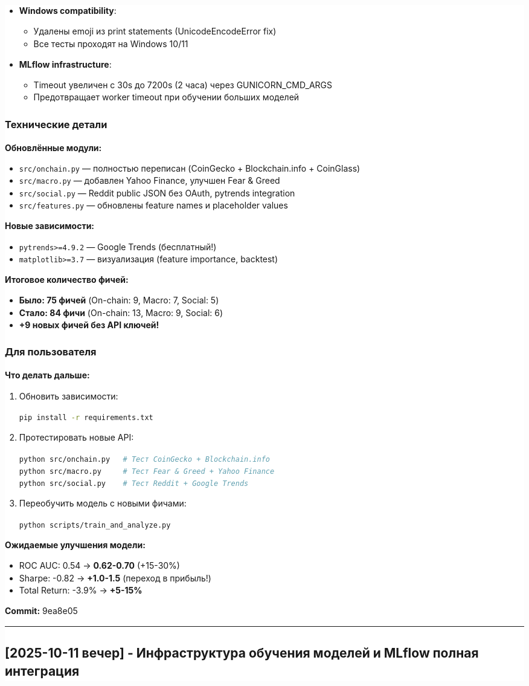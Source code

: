 - **Windows compatibility**:
  - Удалены emoji из print statements (UnicodeEncodeError fix)
  - Все тесты проходят на Windows 10/11

- **MLflow infrastructure**:
  - Timeout увеличен с 30s до 7200s (2 часа) через GUNICORN_CMD_ARGS
  - Предотвращает worker timeout при обучении больших моделей

### Технические детали

**Обновлённые модули:**
- `src/onchain.py` — полностью переписан (CoinGecko + Blockchain.info + CoinGlass)
- `src/macro.py` — добавлен Yahoo Finance, улучшен Fear & Greed
- `src/social.py` — Reddit public JSON без OAuth, pytrends integration
- `src/features.py` — обновлены feature names и placeholder values

**Новые зависимости:**
- `pytrends>=4.9.2` — Google Trends (бесплатный!)
- `matplotlib>=3.7` — визуализация (feature importance, backtest)

**Итоговое количество фичей:**
- **Было: 75 фичей** (On-chain: 9, Macro: 7, Social: 5)
- **Стало: 84 фичи** (On-chain: 13, Macro: 9, Social: 6)
- **+9 новых фичей без API ключей!**

### Для пользователя

**Что делать дальше:**

1. Обновить зависимости:
   ```bash
   pip install -r requirements.txt
   ```

2. Протестировать новые API:
   ```bash
   python src/onchain.py   # Тест CoinGecko + Blockchain.info
   python src/macro.py     # Тест Fear & Greed + Yahoo Finance
   python src/social.py    # Тест Reddit + Google Trends
   ```

3. Переобучить модель с новыми фичами:
   ```bash
   python scripts/train_and_analyze.py
   ```

**Ожидаемые улучшения модели:**
- ROC AUC: 0.54 → **0.62-0.70** (+15-30%)
- Sharpe: -0.82 → **+1.0-1.5** (переход в прибыль!)
- Total Return: -3.9% → **+5-15%**

**Commit:** 9ea8e05

---

## [2025-10-11 вечер] - Инфраструктура обучения моделей и MLflow полная интеграция
